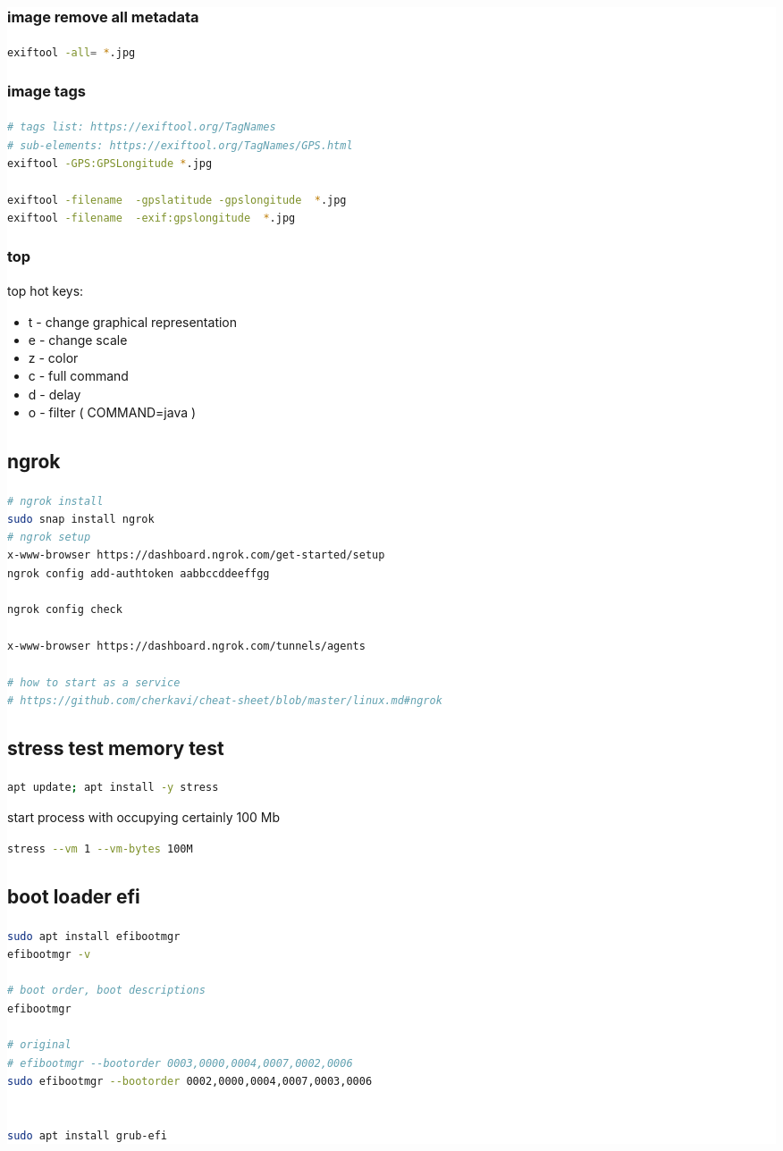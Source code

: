 ### image remove all metadata
```sh
exiftool -all= *.jpg
```

### image tags
```sh
# tags list: https://exiftool.org/TagNames
# sub-elements: https://exiftool.org/TagNames/GPS.html
exiftool -GPS:GPSLongitude *.jpg

exiftool -filename  -gpslatitude -gpslongitude  *.jpg
exiftool -filename  -exif:gpslongitude  *.jpg
```

### top
top hot keys:
* t - change graphical representation
* e - change scale
* z - color
* c - full command
* d - delay 
* o - filter ( COMMAND=java )

## ngrok
```sh
# ngrok install
sudo snap install ngrok
# ngrok setup 
x-www-browser https://dashboard.ngrok.com/get-started/setup
ngrok config add-authtoken aabbccddeeffgg

ngrok config check

x-www-browser https://dashboard.ngrok.com/tunnels/agents

# how to start as a service
# https://github.com/cherkavi/cheat-sheet/blob/master/linux.md#ngrok
```

## stress test memory test
```sh
apt update; apt install -y stress
```
start process with occupying certainly 100 Mb
```sh
stress --vm 1 --vm-bytes 100M
```

## boot loader efi 
```sh
sudo apt install efibootmgr
efibootmgr -v

# boot order, boot descriptions
efibootmgr

# original 
# efibootmgr --bootorder 0003,0000,0004,0007,0002,0006
sudo efibootmgr --bootorder 0002,0000,0004,0007,0003,0006


sudo apt install grub-efi
```
